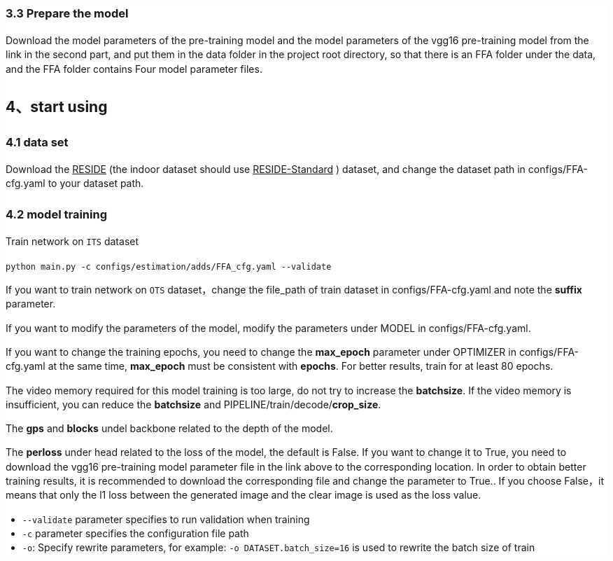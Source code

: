 

### 3.3 Prepare the model

Download the model parameters of the pre-training model and the model parameters of the vgg16 pre-training model from the link in the second part, and put them in the data folder in the project root directory, so that there is an FFA folder under the data, and the FFA folder contains Four model parameter files.



## 4、start using

### 4.1 data set

Download the [RESIDE](https://sites.google.com/view/reside-dehaze-datasets/) (the indoor dataset should use [RESIDE-Standard](https://sites.google.com/view/reside-dehaze-datasets/reside-standard) ) dataset, and change the dataset path in configs/FFA-cfg.yaml to your dataset path.



### 4.2 model training

Train network on `ITS` dataset

 ```shell
python main.py -c configs/estimation/adds/FFA_cfg.yaml --validate
 ```


If you want to train network on `OTS` dataset，change the file_path of train dataset in configs/FFA-cfg.yaml and note the **suffix** parameter.

If you want to modify the parameters of the model, modify the parameters under MODEL in configs/FFA-cfg.yaml.

If you want to change the training epochs,  you need to change the **max_epoch** parameter under OPTIMIZER in configs/FFA-cfg.yaml at the same time, **max_epoch** must be consistent with **epochs**. For better results, train for at least 80 epochs.

The video memory required for this model training is too large, do not try to increase the **batchsize**.  If the video memory is insufficient, you can reduce the **batchsize** and PIPELINE/train/decode/**crop_size**.

The **gps** and **blocks** undel backbone related to the depth of the model.

The **perloss** under head related to the loss of the model, the default is False. If you want to change it to True, you need to download the vgg16 pre-training model parameter file in the link above to the corresponding location. In order to obtain better training results, it is recommended to download the corresponding file and change the parameter to True.. If you choose False，it means that only the l1 loss between the generated image and the clear image is used as the loss value.

- `--validate` parameter specifies to run validation when training
- `-c` parameter specifies the configuration file path
- `-o`: Specify rewrite parameters, for example: `-o DATASET.batch_size=16` is used to rewrite the batch size of train


